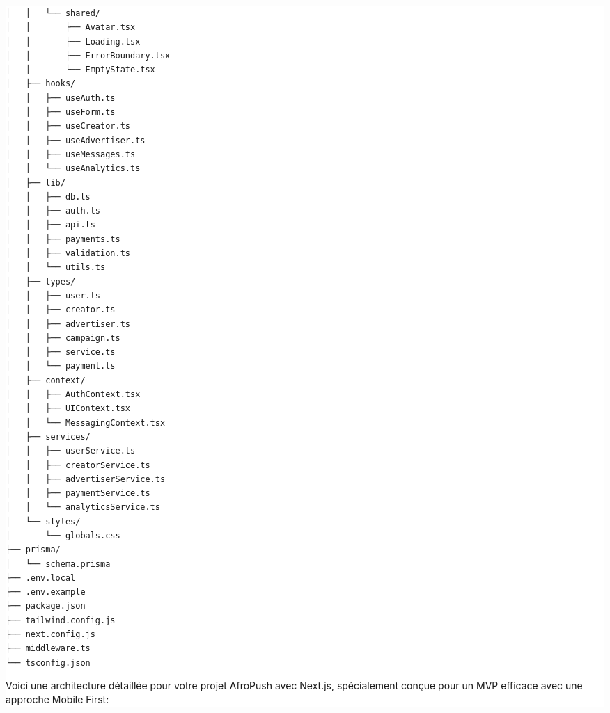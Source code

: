 ```plaintext
│   │   └── shared/
│   │       ├── Avatar.tsx
│   │       ├── Loading.tsx 
│   │       ├── ErrorBoundary.tsx
│   │       └── EmptyState.tsx
│   ├── hooks/
│   │   ├── useAuth.ts
│   │   ├── useForm.ts
│   │   ├── useCreator.ts
│   │   ├── useAdvertiser.ts
│   │   ├── useMessages.ts
│   │   └── useAnalytics.ts
│   ├── lib/
│   │   ├── db.ts
│   │   ├── auth.ts
│   │   ├── api.ts
│   │   ├── payments.ts
│   │   ├── validation.ts
│   │   └── utils.ts
│   ├── types/
│   │   ├── user.ts
│   │   ├── creator.ts
│   │   ├── advertiser.ts
│   │   ├── campaign.ts
│   │   ├── service.ts
│   │   └── payment.ts
│   ├── context/
│   │   ├── AuthContext.tsx
│   │   ├── UIContext.tsx
│   │   └── MessagingContext.tsx
│   ├── services/
│   │   ├── userService.ts
│   │   ├── creatorService.ts
│   │   ├── advertiserService.ts
│   │   ├── paymentService.ts
│   │   └── analyticsService.ts
│   └── styles/
│       └── globals.css
├── prisma/
│   └── schema.prisma
├── .env.local
├── .env.example
├── package.json
├── tailwind.config.js
├── next.config.js
├── middleware.ts
└── tsconfig.json

```

Voici une architecture détaillée pour votre projet AfroPush avec Next.js, spécialement conçue pour un MVP efficace avec une approche Mobile First:
